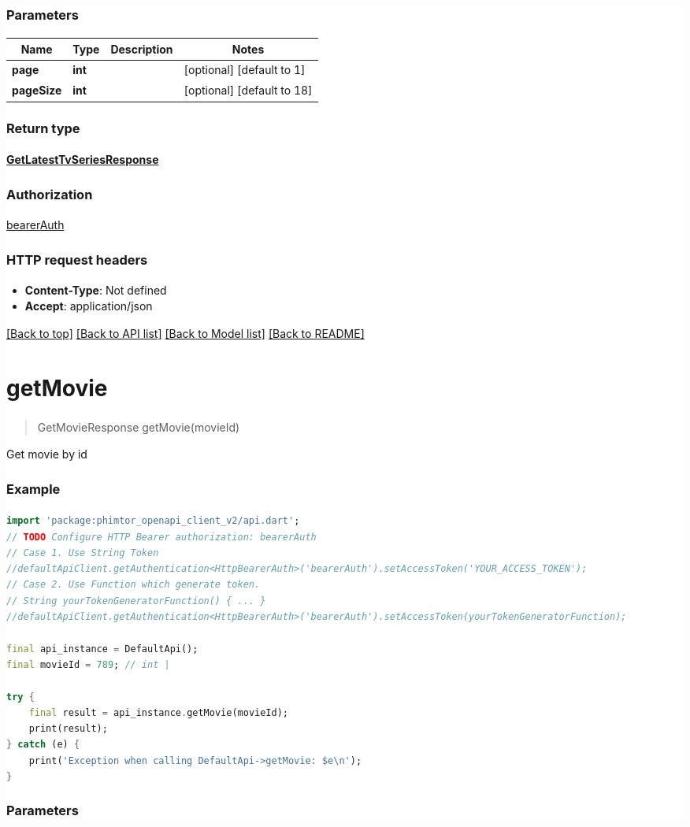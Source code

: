 ### Parameters

Name | Type | Description  | Notes
------------- | ------------- | ------------- | -------------
 **page** | **int**|  | [optional] [default to 1]
 **pageSize** | **int**|  | [optional] [default to 18]

### Return type

[**GetLatestTvSeriesResponse**](GetLatestTvSeriesResponse.md)

### Authorization

[bearerAuth](../README.md#bearerAuth)

### HTTP request headers

 - **Content-Type**: Not defined
 - **Accept**: application/json

[[Back to top]](#) [[Back to API list]](../README.md#documentation-for-api-endpoints) [[Back to Model list]](../README.md#documentation-for-models) [[Back to README]](../README.md)

# **getMovie**
> GetMovieResponse getMovie(movieId)

Get movie by id

### Example
```dart
import 'package:phimtor_openapi_client_v2/api.dart';
// TODO Configure HTTP Bearer authorization: bearerAuth
// Case 1. Use String Token
//defaultApiClient.getAuthentication<HttpBearerAuth>('bearerAuth').setAccessToken('YOUR_ACCESS_TOKEN');
// Case 2. Use Function which generate token.
// String yourTokenGeneratorFunction() { ... }
//defaultApiClient.getAuthentication<HttpBearerAuth>('bearerAuth').setAccessToken(yourTokenGeneratorFunction);

final api_instance = DefaultApi();
final movieId = 789; // int | 

try {
    final result = api_instance.getMovie(movieId);
    print(result);
} catch (e) {
    print('Exception when calling DefaultApi->getMovie: $e\n');
}
```

### Parameters

